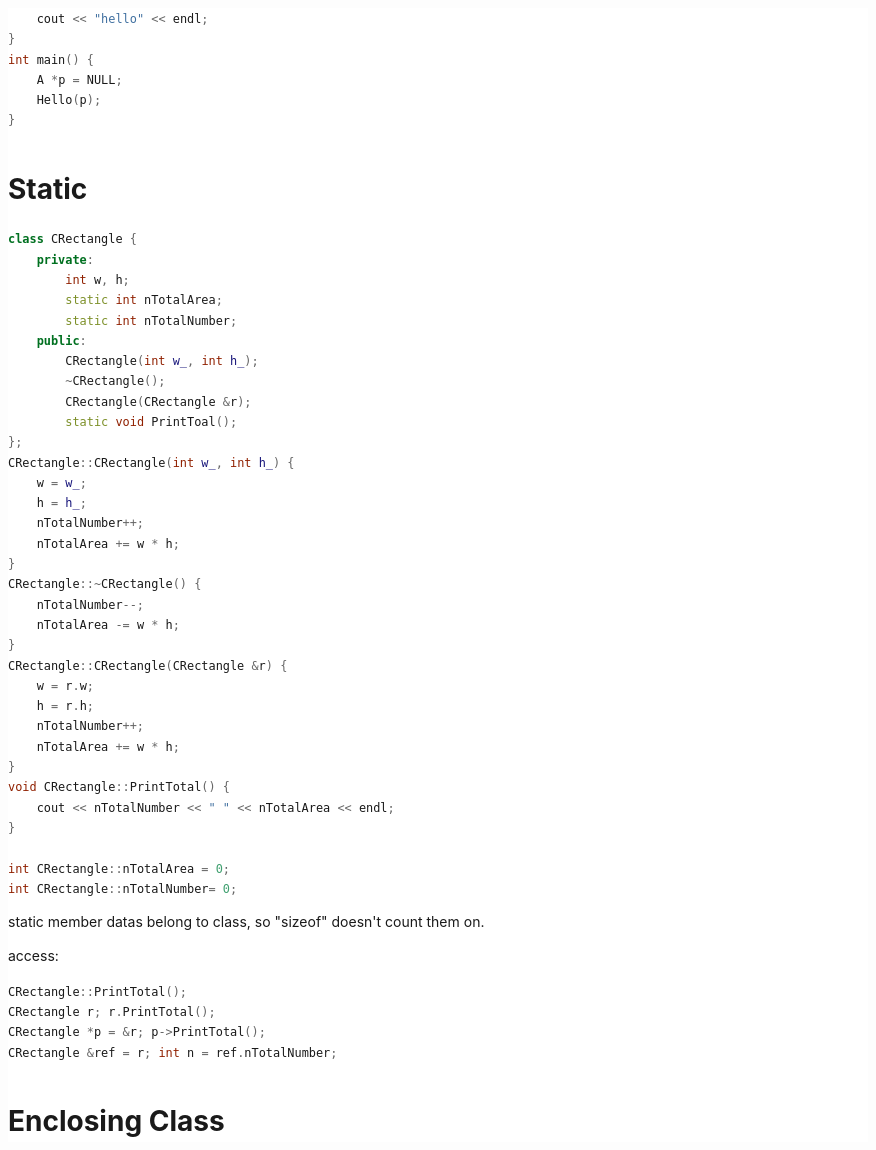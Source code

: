 ```cpp
    cout << "hello" << endl;
}
int main() {
    A *p = NULL;
    Hello(p);
}
```
# Static

```cpp
class CRectangle {
    private:
        int w, h;
        static int nTotalArea;
        static int nTotalNumber;
    public:
        CRectangle(int w_, int h_);
        ~CRectangle();
        CRectangle(CRectangle &r);
        static void PrintToal();
};
CRectangle::CRectangle(int w_, int h_) {
    w = w_;
    h = h_;
    nTotalNumber++;
    nTotalArea += w * h;
}
CRectangle::~CRectangle() {
    nTotalNumber--;
    nTotalArea -= w * h;
}
CRectangle::CRectangle(CRectangle &r) {
    w = r.w;
    h = r.h;
    nTotalNumber++;
    nTotalArea += w * h;
}
void CRectangle::PrintTotal() {
    cout << nTotalNumber << " " << nTotalArea << endl;
}

int CRectangle::nTotalArea = 0;
int CRectangle::nTotalNumber= 0;
```
static member datas belong to class, so "sizeof" doesn't count them on.

access:
```cpp
CRectangle::PrintTotal();
CRectangle r; r.PrintTotal();
CRectangle *p = &r; p->PrintTotal();
CRectangle &ref = r; int n = ref.nTotalNumber; 
```
# Enclosing Class
